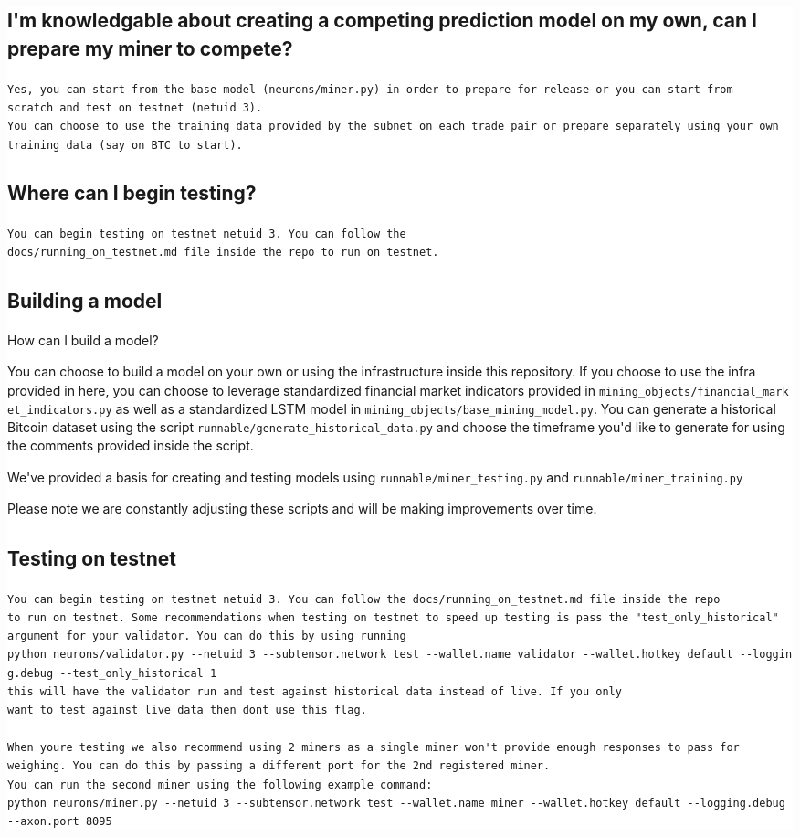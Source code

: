 ## I'm knowledgable about creating a competing prediction model on my own, can I prepare my miner to compete?
```text
Yes, you can start from the base model (neurons/miner.py) in order to prepare for release or you can start from 
scratch and test on testnet (netuid 3). 
You can choose to use the training data provided by the subnet on each trade pair or prepare separately using your own 
training data (say on BTC to start).
```

## Where can I begin testing?
```text
You can begin testing on testnet netuid 3. You can follow the 
docs/running_on_testnet.md file inside the repo to run on testnet.
```

## Building a model

How can I build a model? 

You can choose to build a model on your own or using the infrastructure inside this repository. If you choose
to use the infra provided in here, you can choose to leverage standardized financial market indicators provided
in `mining_objects/financial_market_indicators.py` as well as a standardized LSTM model 
in `mining_objects/base_mining_model.py`. You can generate a historical Bitcoin dataset using the script 
`runnable/generate_historical_data.py` and choose the timeframe you'd like to generate for using the comments provided
inside the script.

We've provided a basis for creating and testing models using `runnable/miner_testing.py` and `runnable/miner_training.py`

Please note we are constantly adjusting these scripts and will be making improvements over time.


## Testing on testnet 
```text
You can begin testing on testnet netuid 3. You can follow the docs/running_on_testnet.md file inside the repo 
to run on testnet. Some recommendations when testing on testnet to speed up testing is pass the "test_only_historical"
argument for your validator. You can do this by using running
python neurons/validator.py --netuid 3 --subtensor.network test --wallet.name validator --wallet.hotkey default --logging.debug --test_only_historical 1
this will have the validator run and test against historical data instead of live. If you only
want to test against live data then dont use this flag.

When youre testing we also recommend using 2 miners as a single miner won't provide enough responses to pass for
weighing. You can do this by passing a different port for the 2nd registered miner. 
You can run the second miner using the following example command:
python neurons/miner.py --netuid 3 --subtensor.network test --wallet.name miner --wallet.hotkey default --logging.debug --axon.port 8095
```
